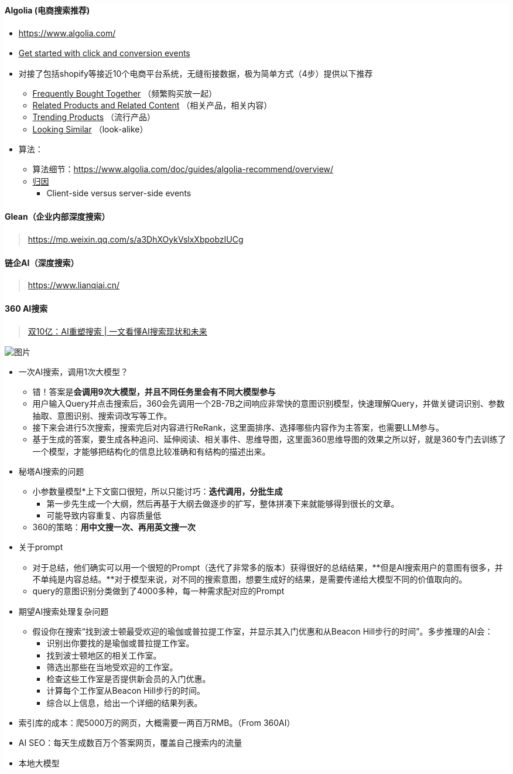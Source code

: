 #### Algolia (电商搜索推荐)

* https://www.algolia.com/
* [Get started with click and conversion events](https://www.algolia.com/doc/guides/sending-events/getting-started/?utm_medium=page_link&utm_source=dashboard)
* 对接了包括shopify等接近10个电商平台系统，无缝衔接数据，极为简单方式（4步）提供以下推荐
  - [Frequently Bought Together](https://www.algolia.com/doc/guides/building-search-ui/ui-and-ux-patterns/recommend/js/?utm_medium=page_link&utm_source=dashboard#frequently-bought-together) （频繁购买放一起）
  - [Related Products and Related Content](https://www.algolia.com/doc/guides/building-search-ui/ui-and-ux-patterns/recommend/js/?utm_medium=page_link&utm_source=dashboard#related-products-and-related-content) （相关产品，相关内容）
  - [Trending Products](https://www.algolia.com/doc/guides/building-search-ui/ui-and-ux-patterns/recommend/js/?utm_medium=page_link&utm_source=dashboard#trending-items) （流行产品）
  - [Looking Similar](https://www.algolia.com/doc/guides/building-search-ui/ui-and-ux-patterns/recommend/js/?utm_medium=page_link&utm_source=dashboard#looking-similar) （look-alike）

* 算法：
  * 算法细节：https://www.algolia.com/doc/guides/algolia-recommend/overview/
  * [归因](https://www.algolia.com/doc/guides/sending-events/getting-started/)
    * Client-side versus server-side events

#### Glean（企业内部深度搜索）

> https://mp.weixin.qq.com/s/a3DhXOykVslxXbpobzIUCg

#### 链企AI（深度搜索）

> https://www.lianqiai.cn/

#### 360 AI搜索

> [双10亿：AI重塑搜索 | 一文看懂AI搜索现状和未来](https://mp.weixin.qq.com/s/DvEnhyk6ytQ8NcSGCvgSUw)

![图片](./AIGC-Algorithms/640)

* 一次AI搜索，调用1次大模型？
  * 错！答案是**会调用9次大模型，并且不同任务里会有不同大模型参与**
  * 用户输入Query并点击搜索后，360会先调用一个2B-7B之间响应非常快的意图识别模型，快速理解Query，并做关键词识别、参数抽取、意图识别、搜索词改写等工作。
  * 接下来会进行5次搜索，搜索完后对内容进行ReRank，这里面排序、选择哪些内容作为主答案，也需要LLM参与。
  * 基于生成的答案，要生成各种追问、延伸阅读、相关事件、思维导图，这里面360思维导图的效果之所以好，就是360专门去训练了一个模型，才能够把结构化的信息比较准确和有结构的描述出来。

* 秘塔AI搜索的问题
  * 小参数量模型*上下文窗口很短，所以只能讨巧：**迭代调用，分批生成**
    * 第一步先生成一个大纲，然后再基于大纲去做逐步的扩写，整体拼凑下来就能够得到很长的文章。
    * 可能导致内容重复、内容质量低
  * 360的策略：**用中文搜一次、再用英文搜一次**
* 关于prompt
  * 对于总结，他们确实可以用一个很短的Prompt（迭代了非常多的版本）获得很好的总结结果，**但是AI搜索用户的意图有很多，并不单纯是内容总结。**对于模型来说，对不同的搜索意图，想要生成好的结果，是需要传递给大模型不同的价值取向的。
  * query的意图识别分类做到了4000多种，每一种需求配对应的Prompt
* 期望AI搜索处理复杂问题
  * 假设你在搜索“找到波士顿最受欢迎的瑜伽或普拉提工作室，并显示其入门优惠和从Beacon Hill步行的时间”。多步推理的AI会：
    * 识别出你要找的是瑜伽或普拉提工作室。
    * 找到波士顿地区的相关工作室。
    * 筛选出那些在当地受欢迎的工作室。
    * 检查这些工作室是否提供新会员的入门优惠。
    * 计算每个工作室从Beacon Hill步行的时间。
    * 综合以上信息，给出一个详细的结果列表。
* 索引库的成本：爬5000万的网页，大概需要一两百万RMB。（From 360AI）
* AI SEO：每天生成数百万个答案网页，覆盖自己搜索内的流量
* 本地大模型
